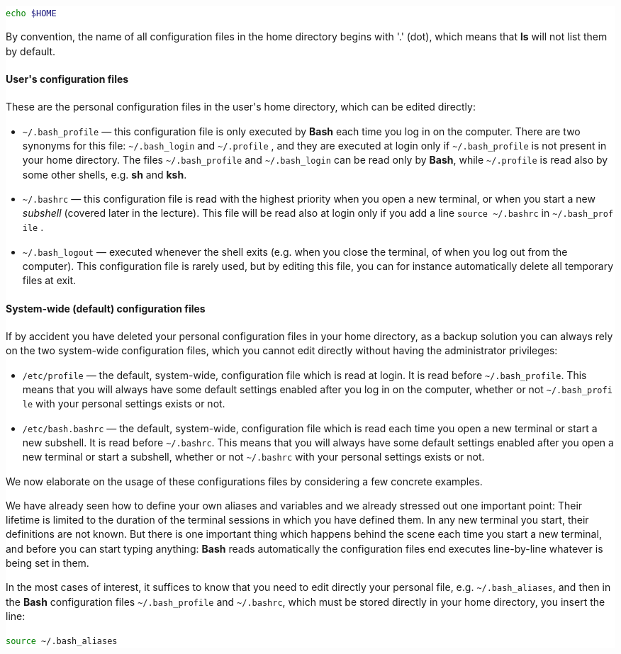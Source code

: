 ```bash
echo $HOME
```

By convention, the name of all configuration files in the home directory begins with '.' (dot), which means that **ls** will not list them by default.

#### User's configuration files

These are the personal configuration files in the user's home directory, which can be edited directly:

- ```~/.bash_profile``` &mdash; this configuration file is only executed by **Bash** each time you log in on the computer. There are two synonyms for this file:  ```~/.bash_login``` and ```~/.profile``` , and they are executed at login only if ```~/.bash_profile``` is not present in your home directory. The files ```~/.bash_profile``` and ```~/.bash_login``` can be read only by **Bash**, while ```~/.profile``` is read also by some other shells, e.g. **sh** and **ksh**.
- ```~/.bashrc``` &mdash; this configuration file is read with the highest priority when you open a new terminal, or when you start a new _subshell_ (covered later in the lecture). This file will be read also at login only if you add a line ```source ~/.bashrc``` in ```~/.bash_profile``` .

- ```~/.bash_logout``` &mdash; executed whenever the shell exits (e.g. when you close the terminal, of when you log out from the computer). This configuration file is rarely used, but by editing this file, you can for instance automatically delete all temporary files at exit.

#### System-wide (default) configuration files

If by accident you have deleted your personal configuration files in your home directory, as a backup solution you can always rely on the two system-wide configuration files, which you cannot edit directly without having the administrator privileges:

- ```/etc/profile``` &mdash; the default, system-wide, configuration file which is read at login. It is read before ```~/.bash_profile```. This means that you will always have some default settings enabled after you log in on the computer, whether or not ```~/.bash_profile``` with your personal settings exists or not.

- ```/etc/bash.bashrc``` &mdash; the default, system-wide, configuration file which is read each time you open a new terminal or start a new subshell. It is read before ```~/.bashrc```. This means that you will always have some default settings enabled after you open a new terminal or start a subshell, whether or not ```~/.bashrc``` with your personal settings exists or not.  

We now elaborate on the usage of these configurations files by considering a few concrete examples.

We have already seen how to define your own aliases and variables and we already stressed out one important point: Their lifetime is limited to the duration of the terminal sessions in which you have defined them. In any new terminal you start, their definitions are not known. But there is one important thing which happens behind the scene each time you start a new terminal, and before you can start typing anything: **Bash** reads automatically the configuration files end executes line-by-line whatever is being set in them. 

In the most cases of interest, it suffices to know that you need to edit directly your personal file, e.g. ```~/.bash_aliases```, and then in the **Bash** configuration files ```~/.bash_profile``` and ```~/.bashrc```, which must be stored directly in your home directory, you insert the line:

```bash
source ~/.bash_aliases
```
